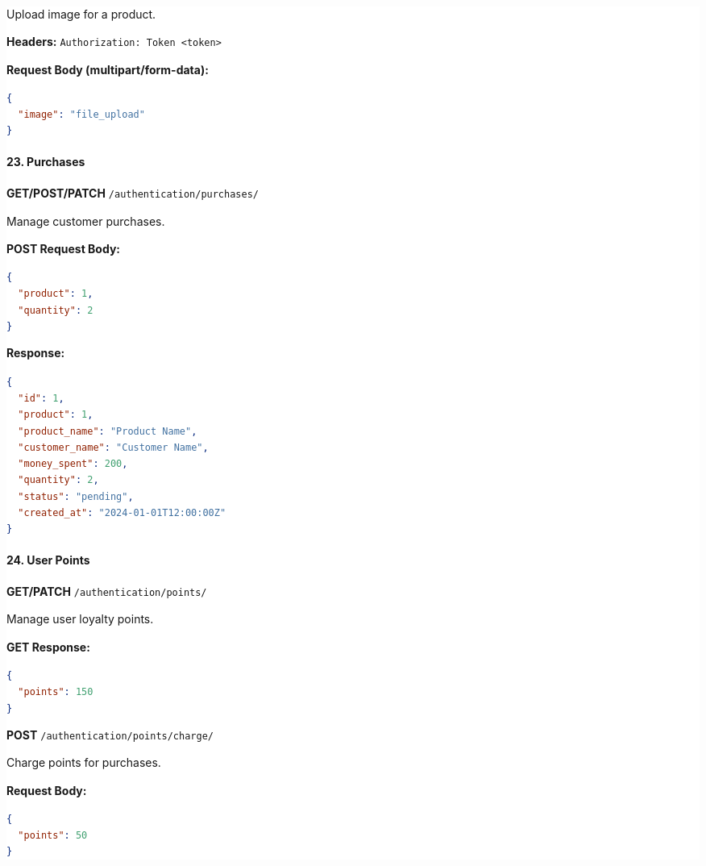 Upload image for a product.

**Headers:** `Authorization: Token <token>`

**Request Body (multipart/form-data):**
```json
{
  "image": "file_upload"
}
```

#### 23. Purchases
**GET/POST/PATCH** `/authentication/purchases/`

Manage customer purchases.

**POST Request Body:**
```json
{
  "product": 1,
  "quantity": 2
}
```

**Response:**
```json
{
  "id": 1,
  "product": 1,
  "product_name": "Product Name",
  "customer_name": "Customer Name",
  "money_spent": 200,
  "quantity": 2,
  "status": "pending",
  "created_at": "2024-01-01T12:00:00Z"
}
```

#### 24. User Points
**GET/PATCH** `/authentication/points/`

Manage user loyalty points.

**GET Response:**
```json
{
  "points": 150
}
```

**POST** `/authentication/points/charge/`

Charge points for purchases.

**Request Body:**
```json
{
  "points": 50
}
```
